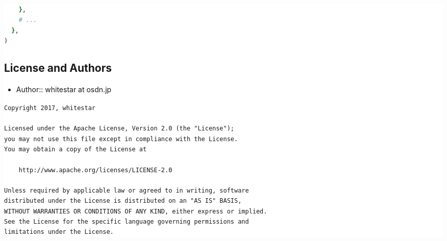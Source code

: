 ```ruby
    },
    # ...
  },
)
```

## License and Authors

- Author:: whitestar at osdn.jp

```text
Copyright 2017, whitestar

Licensed under the Apache License, Version 2.0 (the "License");
you may not use this file except in compliance with the License.
You may obtain a copy of the License at

    http://www.apache.org/licenses/LICENSE-2.0

Unless required by applicable law or agreed to in writing, software
distributed under the License is distributed on an "AS IS" BASIS,
WITHOUT WARRANTIES OR CONDITIONS OF ANY KIND, either express or implied.
See the License for the specific language governing permissions and
limitations under the License.
```
